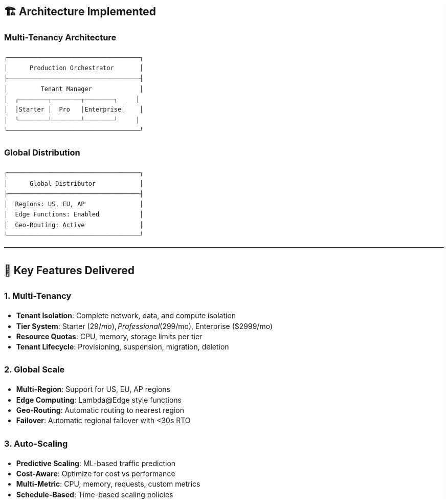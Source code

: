 
## 🏗️ Architecture Implemented

### Multi-Tenancy Architecture

```
┌────────────────────────────────────┐
│      Production Orchestrator       │
├────────────────────────────────────┤
│         Tenant Manager             │
│  ┌────────┬────────┬────────┐     │
│  │Starter │  Pro   │Enterprise│    │
│  └────────┴────────┴────────┘     │
└────────────────────────────────────┘
```

### Global Distribution

```
┌────────────────────────────────────┐
│      Global Distributor            │
├────────────────────────────────────┤
│  Regions: US, EU, AP               │
│  Edge Functions: Enabled           │
│  Geo-Routing: Active               │
└────────────────────────────────────┘
```

---

## 🚀 Key Features Delivered

### 1. Multi-Tenancy

- **Tenant Isolation**: Complete network, data, and compute isolation
- **Tier System**: Starter ($29/mo), Professional ($299/mo), Enterprise ($2999/mo)
- **Resource Quotas**: CPU, memory, storage limits per tier
- **Tenant Lifecycle**: Provisioning, suspension, migration, deletion

### 2. Global Scale

- **Multi-Region**: Support for US, EU, AP regions
- **Edge Computing**: Lambda@Edge style functions
- **Geo-Routing**: Automatic routing to nearest region
- **Failover**: Automatic regional failover with <30s RTO

### 3. Auto-Scaling

- **Predictive Scaling**: ML-based traffic prediction
- **Cost-Aware**: Optimize for cost vs performance
- **Multi-Metric**: CPU, memory, requests, custom metrics
- **Schedule-Based**: Time-based scaling policies
